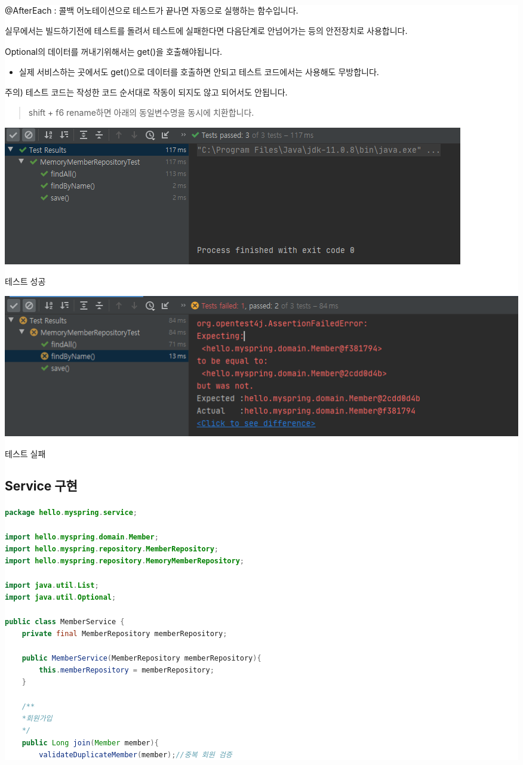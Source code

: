 @AfterEach : 콜백 어노테이션으로 테스트가 끝나면 자동으로 실행하는 함수입니다.

실무에서는 빌드하기전에 테스트를 돌려서 테스트에 실패한다면 다음단계로 안넘어가는 등의 안전장치로 사용합니다.

Optional의 데이터를 꺼내기위해서는 get()을 호출해야됩니다.
 - 실제 서비스하는 곳에서도 get()으로 데이터를 호출하면 안되고 테스트 코드에서는 사용해도 무방합니다.

주의) 테스트 코드는 작성한 코드 순서대로 작동이 되지도 않고 되어서도 안됩니다.

> shift + f6 rename하면 아래의 동일변수명을 동시에 치환합니다.

<img src="../../iamges/test_success.png" />

테스트 성공

<img src="../../iamges/test_fail.png" />

테스트 실패

## Service 구현

```java
package hello.myspring.service;

import hello.myspring.domain.Member;
import hello.myspring.repository.MemberRepository;
import hello.myspring.repository.MemoryMemberRepository;

import java.util.List;
import java.util.Optional;

public class MemberService {
    private final MemberRepository memberRepository;

    public MemberService(MemberRepository memberRepository){
        this.memberRepository = memberRepository;
    }

    /**
    *회원가입
    */
    public Long join(Member member){
        validateDuplicateMember(member);//중복 회원 검증
```